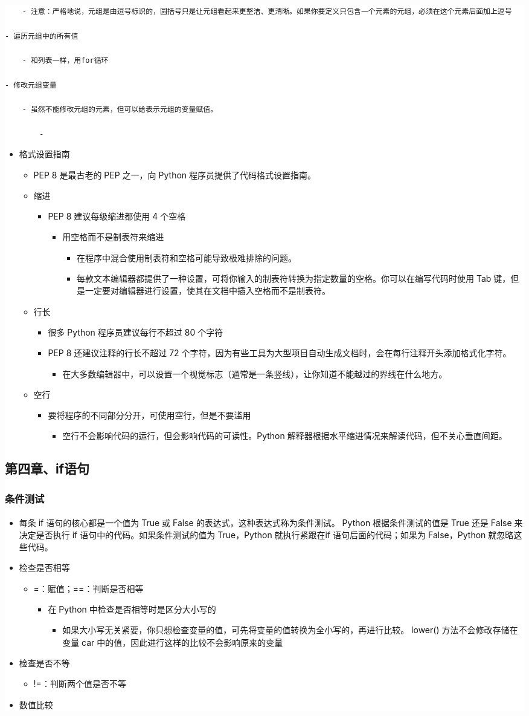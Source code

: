 		- 注意：严格地说，元组是由逗号标识的，圆括号只是让元组看起来更整洁、更清晰。如果你要定义只包含⼀个元素的元组，必须在这个元素后⾯加上逗号

	- 遍历元组中的所有值

		- 和列表一样，用for循环

	- 修改元组变量

		- 虽然不能修改元组的元素，但可以给表⽰元组的变量赋值。

			-  

- 格式设置指南

	- PEP 8 是最古⽼的 PEP 之⼀，向 Python 程序员提供了代码格式设置指南。

	- 缩进

		- PEP 8 建议每级缩进都使⽤ 4 个空格

			- 用空格而不是制表符来缩进

				- 在程序中混合使⽤制表符和空格可能导致极难排除的问题。

				- 每款⽂本编辑器都提供了⼀种设置，可将你输⼊的制表符转换为指定数量的空格。你可以在编写代码时使⽤ Tab 键，但是⼀定要对编辑器进⾏设置，使其在⽂档中插⼊空格⽽不是制表符。

	- ⾏⻓

		- 很多 Python 程序员建议每⾏不超过 80 个字符

		- PEP 8 还建议注释的⾏⻓不超过 72 个字符，因为有些⼯具为⼤型项⽬⾃动⽣成⽂档时，会在每⾏注释开头添加格式化字符。

			- 在⼤多数编辑器中，可以设置⼀个视觉标志（通常是⼀条竖线），让你知道不能越过的界线在什么地⽅。

	- 空⾏

		- 要将程序的不同部分分开，可使⽤空⾏，但是不要滥⽤

			- 空⾏不会影响代码的运⾏，但会影响代码的可读性。Python 解释器根据⽔平缩进情况来解读代码，但不关⼼垂直间距。

## 第四章、if语句

### 条件测试

- 每条 if 语句的核⼼都是⼀个值为 True 或 False 的表达式，这种表达式称为条件测试。
Python 根据条件测试的值是 True 还是 False 来决定是否执⾏ if 语句中的代码。如果条件测试的值为 True，Python 就执⾏紧跟在if 语句后⾯的代码；如果为 False，Python 就忽略这些代码。

- 检查是否相等

	- =：赋值；==：判断是否相等

		- 在 Python 中检查是否相等时是区分⼤⼩写的

			- 如果⼤⼩写⽆关紧要，你只想检查变量的值，可先将变量的值转换为全⼩写的，再进⾏⽐较。
lower() ⽅法不会修改存储在变量 car 中的值，因此进⾏这样的⽐较不会影响原来的变量

- 检查是否不等

	- !=：判断两个值是否不等

- 数值⽐较
